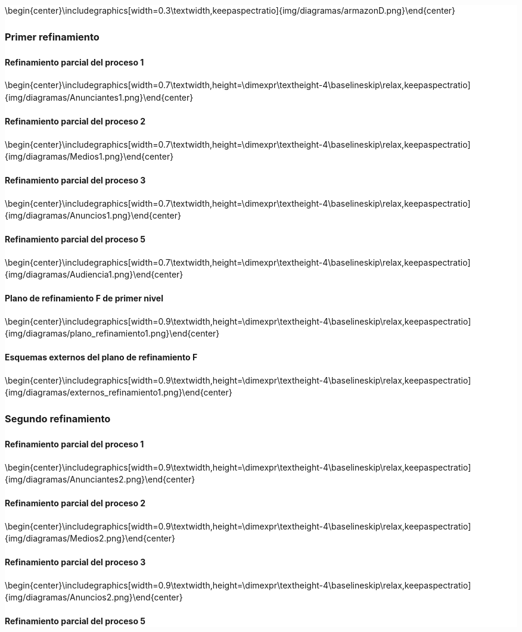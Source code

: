 \begin{center}\includegraphics[width=0.3\textwidth,keepaspectratio]{img/diagramas/armazonD.png}\end{center}

### Primer refinamiento

#### Refinamiento parcial del proceso 1

\begin{center}\includegraphics[width=0.7\textwidth,height=\dimexpr\textheight-4\baselineskip\relax,keepaspectratio]{img/diagramas/Anunciantes1.png}\end{center}

#### Refinamiento parcial del proceso 2

\begin{center}\includegraphics[width=0.7\textwidth,height=\dimexpr\textheight-4\baselineskip\relax,keepaspectratio]{img/diagramas/Medios1.png}\end{center}

#### Refinamiento parcial del proceso 3

\begin{center}\includegraphics[width=0.7\textwidth,height=\dimexpr\textheight-4\baselineskip\relax,keepaspectratio]{img/diagramas/Anuncios1.png}\end{center}



#### Refinamiento parcial del proceso 5

\begin{center}\includegraphics[width=0.7\textwidth,height=\dimexpr\textheight-4\baselineskip\relax,keepaspectratio]{img/diagramas/Audiencia1.png}\end{center}

#### Plano de refinamiento F de primer nivel

\begin{center}\includegraphics[width=0.9\textwidth,height=\dimexpr\textheight-4\baselineskip\relax,keepaspectratio]{img/diagramas/plano_refinamiento1.png}\end{center}

#### Esquemas externos del plano de refinamiento F

\begin{center}\includegraphics[width=0.9\textwidth,height=\dimexpr\textheight-4\baselineskip\relax,keepaspectratio]{img/diagramas/externos_refinamiento1.png}\end{center}

### Segundo refinamiento

#### Refinamiento parcial del proceso 1

\begin{center}\includegraphics[width=0.9\textwidth,height=\dimexpr\textheight-4\baselineskip\relax,keepaspectratio]{img/diagramas/Anunciantes2.png}\end{center}

#### Refinamiento parcial del proceso 2

\begin{center}\includegraphics[width=0.9\textwidth,height=\dimexpr\textheight-4\baselineskip\relax,keepaspectratio]{img/diagramas/Medios2.png}\end{center}

#### Refinamiento parcial del proceso 3

\begin{center}\includegraphics[width=0.9\textwidth,height=\dimexpr\textheight-4\baselineskip\relax,keepaspectratio]{img/diagramas/Anuncios2.png}\end{center}



#### Refinamiento parcial del proceso 5
